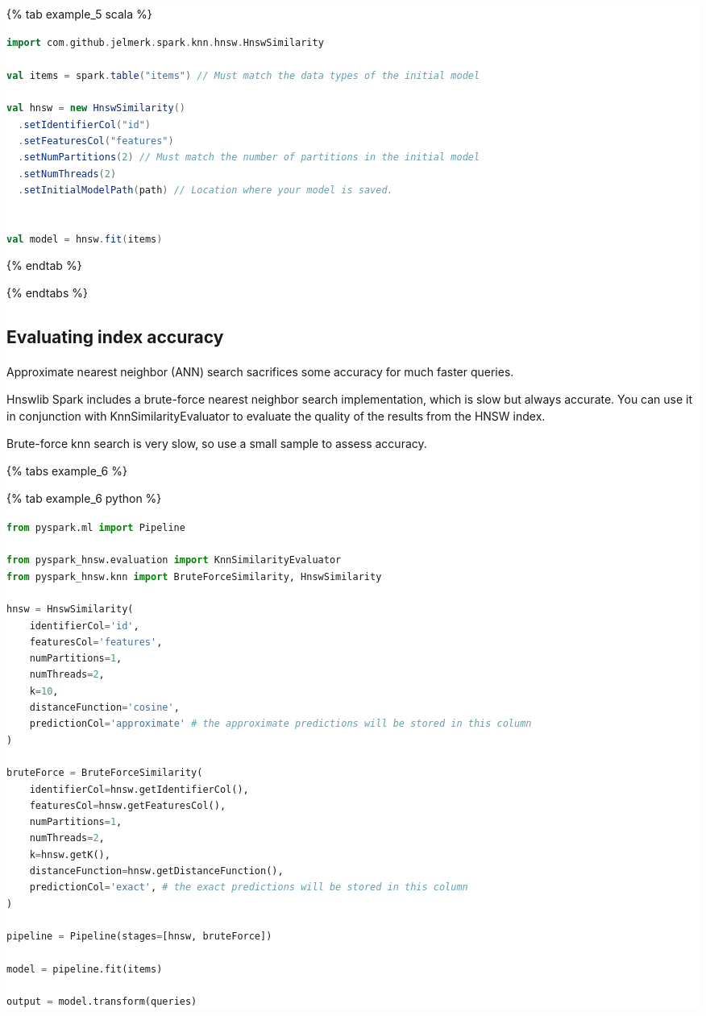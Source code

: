 {% tab example_5 scala %}
```scala
import com.github.jelmerk.spark.knn.hnsw.HnswSimilarity

val items = spark.table("items") // Must match the data types of the initial model

val hnsw = new HnswSimilarity()
  .setIdentifierCol("id")
  .setFeaturesCol("features")
  .setNumPartitions(2) // Must match the number of partitions in the initial model
  .setNumThreads(2)
  .setInitialModelPath(path) // Location where your model is saved.
  

val model = hnsw.fit(items)
```
{% endtab %}

{% endtabs %}

## Evaluating index accuracy

Approximate nearest neighbor (ANN) search sacrifices some accuracy for much faster queries.

Hnswlib Spark includes a brute-force nearest neighbor search implementation, which is slow but always accurate. 
You can use it in conjunction with KnnSimilarityEvaluator to evaluate the quality of the results from the HNSW index.

Brute-force knn search is very slow, so use a small sample to assess accuracy.

{% tabs example_6 %}

{% tab example_6 python %}
```python
from pyspark.ml import Pipeline

from pyspark_hnsw.evaluation import KnnSimilarityEvaluator
from pyspark_hnsw.knn import BruteForceSimilarity, HnswSimilarity

hnsw = HnswSimilarity(
    identifierCol='id',
    featuresCol='features',
    numPartitions=1,
    numThreads=2,
    k=10,
    distanceFunction='cosine',
    predictionCol='approximate' # the approximate predictions will be stored in this column
)

bruteForce = BruteForceSimilarity(
    identifierCol=hnsw.getIdentifierCol(),
    featuresCol=hnsw.getFeaturesCol(),
    numPartitions=1,
    numThreads=2,
    k=hnsw.getK(),
    distanceFunction=hnsw.getDistanceFunction(),
    predictionCol='exact', # the exact predictions will be stored in this column
)

pipeline = Pipeline(stages=[hnsw, bruteForce])

model = pipeline.fit(items)

output = model.transform(queries)

```